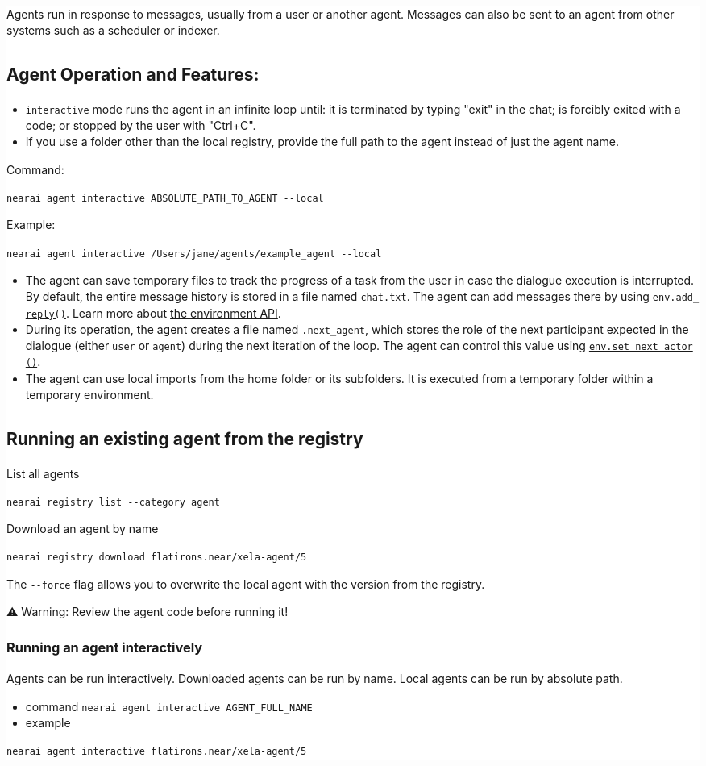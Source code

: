 Agents run in response to messages, usually from a user or another agent. Messages can also be sent to an agent
from other systems such as a scheduler or indexer.


## Agent Operation and Features:
* `interactive` mode runs the agent in an infinite loop until: it is terminated by typing "exit" in the chat; is forcibly exited with a code; or stopped by the user with "Ctrl+C".
* If you use a folder other than the local registry, provide the full path to the agent instead of just the agent name.

Command: 
```
nearai agent interactive ABSOLUTE_PATH_TO_AGENT --local
```
Example:
```shell
nearai agent interactive /Users/jane/agents/example_agent --local
```

* The agent can save temporary files to track the progress of a task from the user in case the dialogue execution is interrupted. By default, the entire message history is stored in a file named `chat.txt`. The agent can add messages there by using [`env.add_reply()`](api.md#nearai.agents.environment.Environment.add_message). Learn more about [the environment API](#the-environment-api).
* During its operation, the agent creates a file named `.next_agent`, which stores the role of the next participant expected in the dialogue (either `user` or `agent`) during the next iteration of the loop. The agent can control this value using [`env.set_next_actor()`](api.md#nearai.agents.environment.Environment.set_next_actor).
* The agent can use local imports from the home folder or its subfolders. It is executed from a temporary folder within a temporary environment.



## Running an existing agent from the registry
List all agents
```shell
nearai registry list --category agent
```

Download an agent by name
```shell
nearai registry download flatirons.near/xela-agent/5
```

The `--force` flag allows you to overwrite the local agent with the version from the registry.

⚠️ Warning: Review the agent code before running it!

### Running an agent interactively
Agents can be run interactively. Downloaded agents can be run by name. Local agents can be run by absolute path.

* command `nearai agent interactive AGENT_FULL_NAME`
* example 
```shell
nearai agent interactive flatirons.near/xela-agent/5
```
